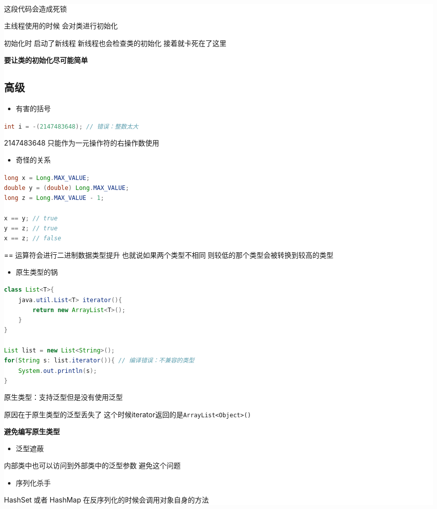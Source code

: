 这段代码会造成死锁

主线程使用的时候 会对类进行初始化

初始化时 启动了新线程 新线程也会检查类的初始化 接着就卡死在了这里

**要让类的初始化尽可能简单**

## 高级

- 有害的括号

```java
int i = -(2147483648); // 错误：整数太大
```

2147483648 只能作为一元操作符的右操作数使用

- 奇怪的关系

```java
long x = Long.MAX_VALUE;
double y = (double) Long.MAX_VALUE;
long z = Long.MAX_VALUE - 1;

x == y; // true
y == z; // true
x == z; // false
```

== 运算符会进行二进制数据类型提升 也就说如果两个类型不相同 则较低的那个类型会被转换到较高的类型

- 原生类型的锅

```java
class List<T>{
    java.util.List<T> iterator(){
        return new ArrayList<T>();
    }
}

List list = new List<String>();
for(String s: list.iterator()){ // 编译错误：不兼容的类型
    System.out.println(s);
}
```

原生类型：支持泛型但是没有使用泛型

原因在于原生类型的泛型丢失了 这个时候iterator返回的是`ArrayList<Object>()`

**避免编写原生类型**

- 泛型遮蔽

内部类中也可以访问到外部类中的泛型参数 避免这个问题

- 序列化杀手

HashSet 或者 HashMap 在反序列化的时候会调用对象自身的方法
